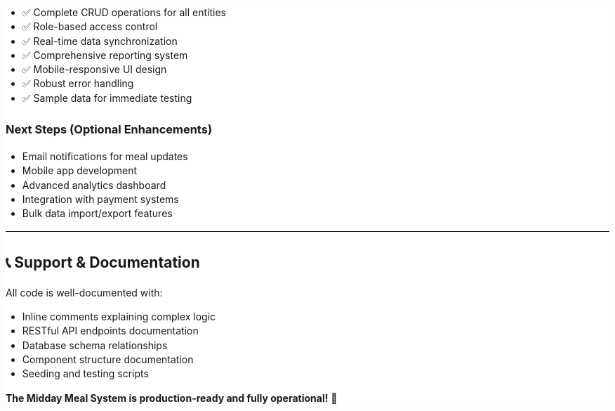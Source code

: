 - ✅ Complete CRUD operations for all entities
- ✅ Role-based access control
- ✅ Real-time data synchronization
- ✅ Comprehensive reporting system
- ✅ Mobile-responsive UI design
- ✅ Robust error handling
- ✅ Sample data for immediate testing

### Next Steps (Optional Enhancements)
- Email notifications for meal updates
- Mobile app development
- Advanced analytics dashboard
- Integration with payment systems
- Bulk data import/export features

---

## 📞 Support & Documentation

All code is well-documented with:
- Inline comments explaining complex logic
- RESTful API endpoints documentation
- Database schema relationships
- Component structure documentation
- Seeding and testing scripts

**The Midday Meal System is production-ready and fully operational!** 🎉
